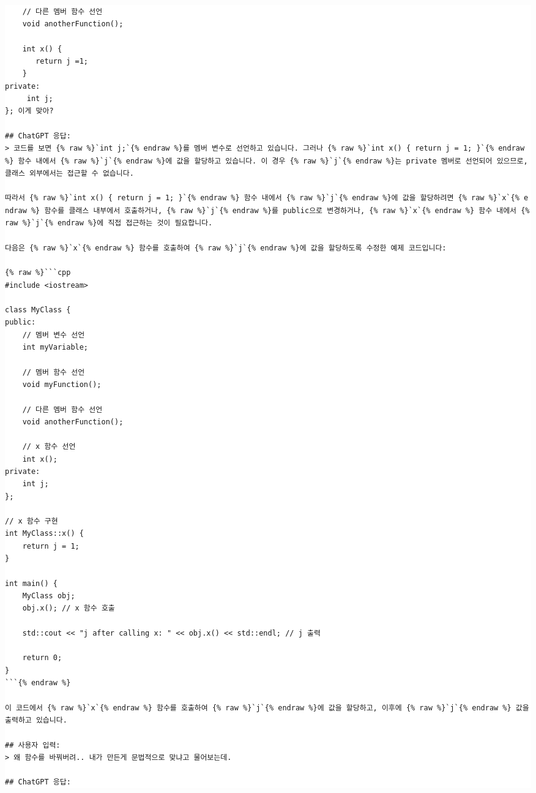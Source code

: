 ```{% endraw %}
    // 다른 멤버 함수 선언
    void anotherFunction();
	
	int x() {
	   return j =1;
	}
private:
     int j;	
}; 이게 맞아?

## ChatGPT 응답:
> 코드를 보면 {% raw %}`int j;`{% endraw %}를 멤버 변수로 선언하고 있습니다. 그러나 {% raw %}`int x() { return j = 1; }`{% endraw %} 함수 내에서 {% raw %}`j`{% endraw %}에 값을 할당하고 있습니다. 이 경우 {% raw %}`j`{% endraw %}는 private 멤버로 선언되어 있으므로, 클래스 외부에서는 접근할 수 없습니다.

따라서 {% raw %}`int x() { return j = 1; }`{% endraw %} 함수 내에서 {% raw %}`j`{% endraw %}에 값을 할당하려면 {% raw %}`x`{% endraw %} 함수를 클래스 내부에서 호출하거나, {% raw %}`j`{% endraw %}를 public으로 변경하거나, {% raw %}`x`{% endraw %} 함수 내에서 {% raw %}`j`{% endraw %}에 직접 접근하는 것이 필요합니다.

다음은 {% raw %}`x`{% endraw %} 함수를 호출하여 {% raw %}`j`{% endraw %}에 값을 할당하도록 수정한 예제 코드입니다:

{% raw %}```cpp
#include <iostream>

class MyClass {
public:
    // 멤버 변수 선언
    int myVariable;

    // 멤버 함수 선언
    void myFunction();

    // 다른 멤버 함수 선언
    void anotherFunction();

    // x 함수 선언
    int x();
private:
    int j;	
};

// x 함수 구현
int MyClass::x() {
    return j = 1;
}

int main() {
    MyClass obj;
    obj.x(); // x 함수 호출

    std::cout << "j after calling x: " << obj.x() << std::endl; // j 출력

    return 0;
}
```{% endraw %}

이 코드에서 {% raw %}`x`{% endraw %} 함수를 호출하여 {% raw %}`j`{% endraw %}에 값을 할당하고, 이후에 {% raw %}`j`{% endraw %} 값을 출력하고 있습니다.

## 사용자 입력:
> 왜 함수를 바꿔버려.. 내가 만든게 문법적으로 맞냐고 물어보는데.

## ChatGPT 응답:
```